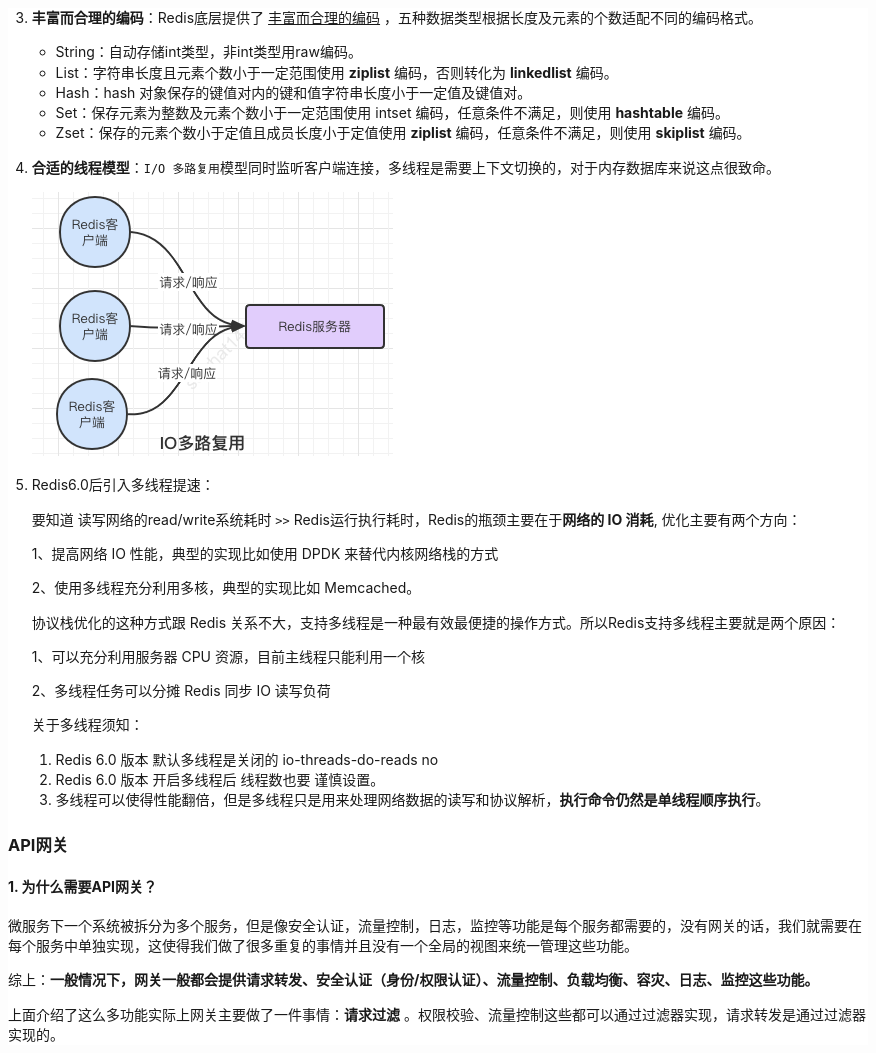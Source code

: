 3. **丰富而合理的编码**：Redis底层提供了 [丰富而合理的编码](https://mp.weixin.qq.com/s?__biz=MzIzNzk1NTU2Mg==&mid=2247486037&idx=1&sn=0f5507a683ffab4f8dcd8f947e473cf6&scene=21#wechat_redirect) ，五种数据类型根据长度及元素的个数适配不同的编码格式。
   - String：自动存储int类型，非int类型用raw编码。
   - List：字符串长度且元素个数小于一定范围使用 **ziplist** 编码，否则转化为 **linkedlist** 编码。
   - Hash：hash 对象保存的键值对内的键和值字符串长度小于一定值及键值对。
   - Set：保存元素为整数及元素个数小于一定范围使用 intset 编码，任意条件不满足，则使用 **hashtable** 编码。
   - Zset：保存的元素个数小于定值且成员长度小于定值使用 **ziplist** 编码，任意条件不满足，则使用 **skiplist** 编码。

4. **合适的线程模型**：`I/O 多路复用`模型同时监听客户端连接，多线程是需要上下文切换的，对于内存数据库来说这点很致命。

   ![x](./Resources/st040.png)

5. Redis6.0后引入多线程提速：

   要知道 读写网络的read/write系统耗时 `>>` Redis运行执行耗时，Redis的瓶颈主要在于**网络的 IO 消耗**, 优化主要有两个方向：

   1、提高网络 IO 性能，典型的实现比如使用 DPDK 来替代内核网络栈的方式 

   2、使用多线程充分利用多核，典型的实现比如 Memcached。

   协议栈优化的这种方式跟 Redis 关系不大，支持多线程是一种最有效最便捷的操作方式。所以Redis支持多线程主要就是两个原因：

   1、可以充分利用服务器 CPU 资源，目前主线程只能利用一个核

   2、多线程任务可以分摊 Redis 同步 IO 读写负荷

   关于多线程须知：

   1. Redis 6.0 版本 默认多线程是关闭的 io-threads-do-reads no
   2. Redis 6.0 版本 开启多线程后 线程数也要 谨慎设置。
   3. 多线程可以使得性能翻倍，但是多线程只是用来处理网络数据的读写和协议解析，**执行命令仍然是单线程顺序执行**。



### API网关

#### 1. 为什么需要API网关？

微服务下一个系统被拆分为多个服务，但是像安全认证，流量控制，日志，监控等功能是每个服务都需要的，没有网关的话，我们就需要在每个服务中单独实现，这使得我们做了很多重复的事情并且没有一个全局的视图来统一管理这些功能。

综上：**一般情况下，网关一般都会提供请求转发、安全认证（身份/权限认证）、流量控制、负载均衡、容灾、日志、监控这些功能。**

上面介绍了这么多功能实际上网关主要做了一件事情：**请求过滤** 。权限校验、流量控制这些都可以通过过滤器实现，请求转发是通过过滤器实现的。
